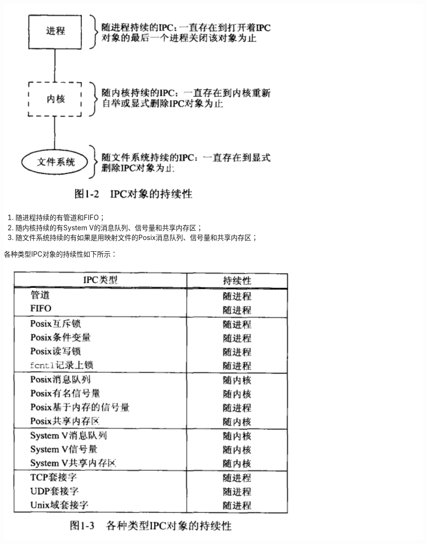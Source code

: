 ![](..\image\Unix\2-1-2.png)

1. 随进程持续的有管道和FIFO；
2. 随内核持续的有System V的消息队列、信号量和共享内存区；
3. 随文件系统持续的有如果是用映射文件的Posix消息队列、信号量和共享内存区；

各种类型IPC对象的持续性如下所示：

![](..\image\Unix\2-1-3.png)
